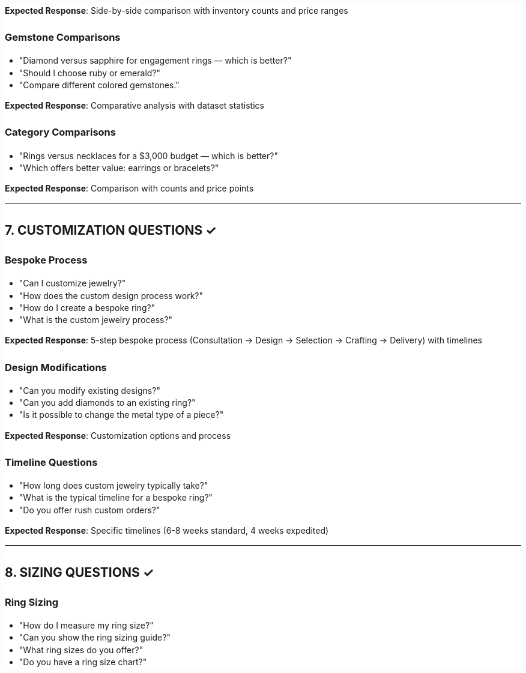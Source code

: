 **Expected Response**: Side-by-side comparison with inventory counts and price ranges

### Gemstone Comparisons
- "Diamond versus sapphire for engagement rings — which is better?"
- "Should I choose ruby or emerald?"
- "Compare different colored gemstones."

**Expected Response**: Comparative analysis with dataset statistics

### Category Comparisons
- "Rings versus necklaces for a $3,000 budget — which is better?"
- "Which offers better value: earrings or bracelets?"

**Expected Response**: Comparison with counts and price points

---

## 7. CUSTOMIZATION QUESTIONS ✓

### Bespoke Process
- "Can I customize jewelry?"
- "How does the custom design process work?"
- "How do I create a bespoke ring?"
- "What is the custom jewelry process?"

**Expected Response**: 5-step bespoke process (Consultation → Design → Selection → Crafting → Delivery) with timelines

### Design Modifications
- "Can you modify existing designs?"
- "Can you add diamonds to an existing ring?"
- "Is it possible to change the metal type of a piece?"

**Expected Response**: Customization options and process

### Timeline Questions
- "How long does custom jewelry typically take?"
- "What is the typical timeline for a bespoke ring?"
- "Do you offer rush custom orders?"

**Expected Response**: Specific timelines (6-8 weeks standard, 4 weeks expedited)

---

## 8. SIZING QUESTIONS ✓

### Ring Sizing
- "How do I measure my ring size?"
- "Can you show the ring sizing guide?"
- "What ring sizes do you offer?"
- "Do you have a ring size chart?"
